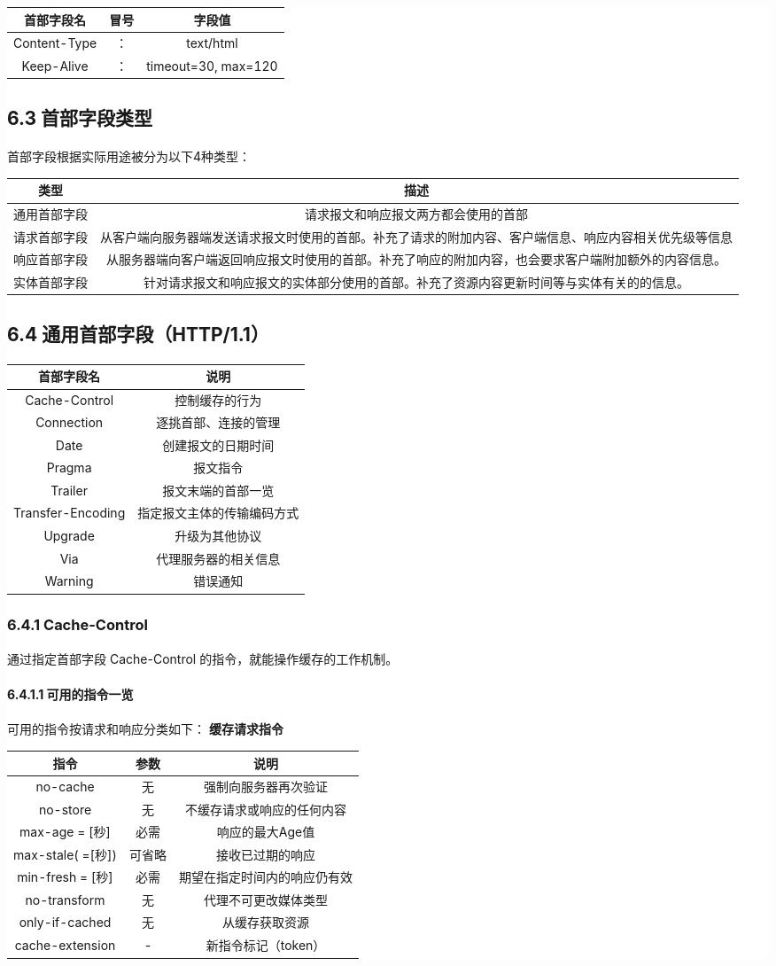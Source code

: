 |  首部字段名  | 冒号 |       字段值        |
| :----------: | :--: | :-----------------: |
| Content-Type |  ：  |      text/html      |
|  Keep-Alive  |  ：  | timeout=30, max=120 |

## 6.3 首部字段类型

首部字段根据实际用途被分为以下4种类型：

|     类型     |                             描述                             |
| :----------: | :----------------------------------------------------------: |
| 通用首部字段 |             请求报文和响应报文两方都会使用的首部             |
| 请求首部字段 | 从客户端向服务器端发送请求报文时使用的首部。补充了请求的附加内容、客户端信息、响应内容相关优先级等信息 |
| 响应首部字段 | 从服务器端向客户端返回响应报文时使用的首部。补充了响应的附加内容，也会要求客户端附加额外的内容信息。 |
| 实体首部字段 | 针对请求报文和响应报文的实体部分使用的首部。补充了资源内容更新时间等与实体有关的的信息。 |

## 6.4 通用首部字段（HTTP/1.1）

|    首部字段名     |            说明            |
| :---------------: | :------------------------: |
|   Cache-Control   |       控制缓存的行为       |
|    Connection     |    逐挑首部、连接的管理    |
|       Date        |     创建报文的日期时间     |
|      Pragma       |          报文指令          |
|      Trailer      |     报文末端的首部一览     |
| Transfer-Encoding | 指定报文主体的传输编码方式 |
|      Upgrade      |       升级为其他协议       |
|        Via        |    代理服务器的相关信息    |
|      Warning      |          错误通知          |

### 6.4.1 Cache-Control

通过指定首部字段 Cache-Control 的指令，就能操作缓存的工作机制。

#### 6.4.1.1 可用的指令一览

可用的指令按请求和响应分类如下：
 **缓存请求指令**

|       指令        |  参数  |             说明             |
| :---------------: | :----: | :--------------------------: |
|     no-cache      |   无   |     强制向服务器再次验证     |
|     no-store      |   无   |  不缓存请求或响应的任何内容  |
|  max-age = [秒]   |  必需  |       响应的最大Age值        |
| max-stale( =[秒]) | 可省略 |       接收已过期的响应       |
| min-fresh = [秒]  |  必需  | 期望在指定时间内的响应仍有效 |
|   no-transform    |   无   |     代理不可更改媒体类型     |
|  only-if-cached   |   无   |        从缓存获取资源        |
|  cache-extension  |   -    |     新指令标记（token）      |